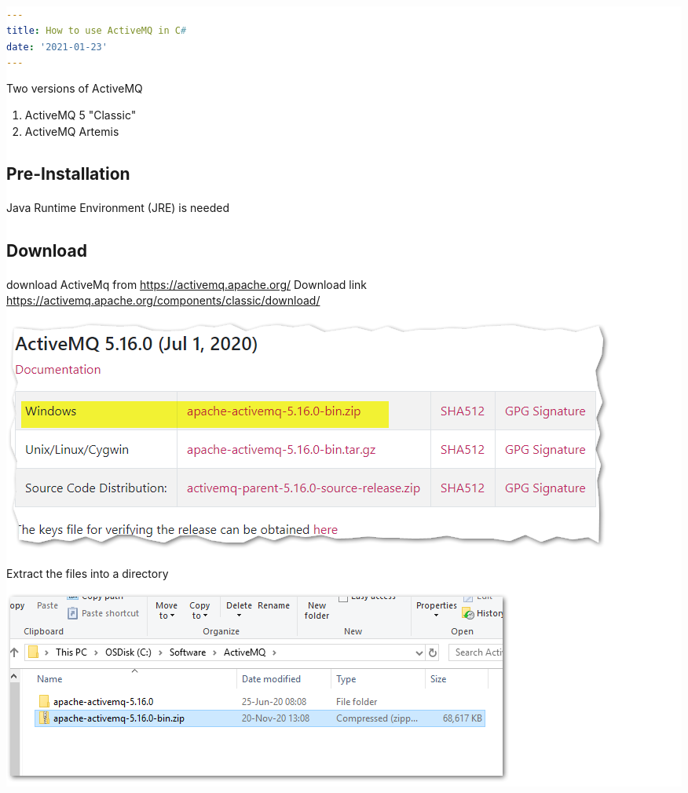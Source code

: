 ```yaml
---
title: How to use ActiveMQ in C#
date: '2021-01-23'
---
```


Two versions of ActiveMQ

1. ActiveMQ 5 "Classic"
2. ActiveMQ Artemis

## Pre-Installation

Java Runtime Environment (JRE) is needed

## Download

download ActiveMq from https://activemq.apache.org/
Download link https://activemq.apache.org/components/classic/download/

![Active MQ download page](./activemq_download_page.png)

Extract the files into a directory

![](activemq-zip-file-after-extract.png)
